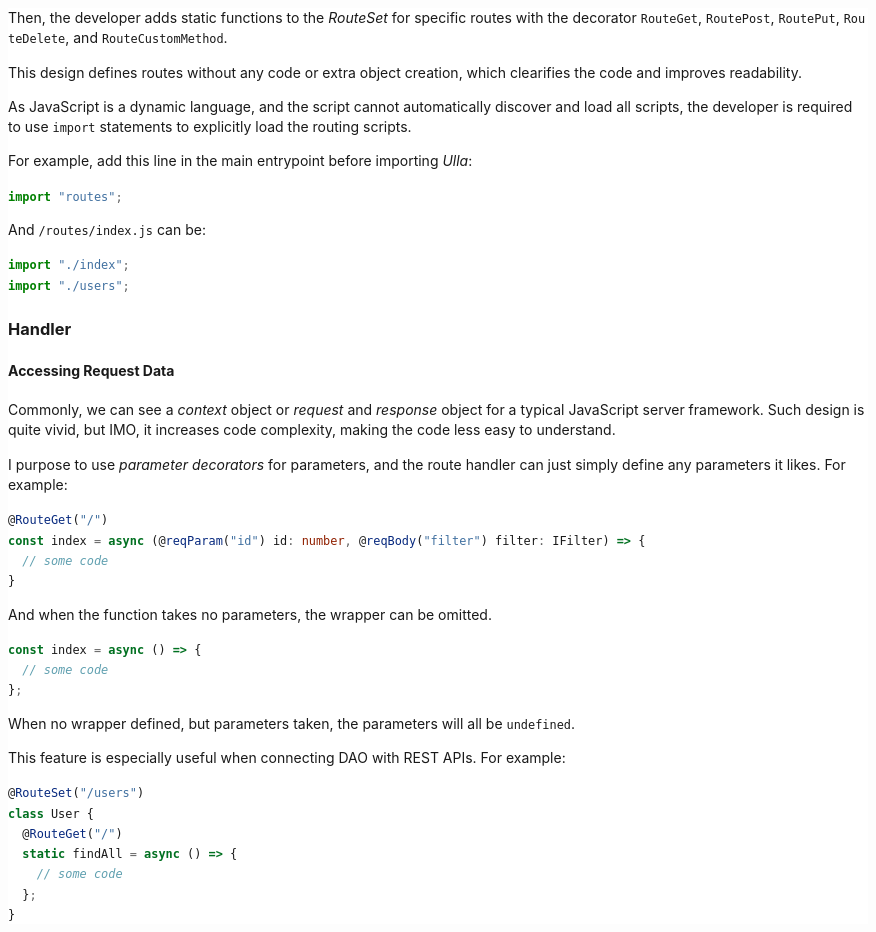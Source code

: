 Then, the developer adds static functions to the _RouteSet_ for specific routes with the decorator `RouteGet`, `RoutePost`, `RoutePut`, `RouteDelete`, and `RouteCustomMethod`.

This design defines routes without any code or extra object creation, which clearifies the code and improves readability.

As JavaScript is a dynamic language, and the script cannot automatically discover and load all scripts, the developer is required to use `import` statements to explicitly load the routing scripts.

For example, add this line in the main entrypoint before importing _Ulla_:

```typescript
import "routes";
```

And `/routes/index.js` can be:

```typescript
import "./index";
import "./users";
```

### Handler

#### Accessing Request Data

Commonly, we can see a _context_ object or _request_ and _response_ object for a typical JavaScript server framework. Such design is quite vivid, but IMO, it increases code complexity, making the code less easy to understand.

I purpose to use _parameter decorators_ for parameters, and the route handler can just simply define any parameters it likes. For example:

```typescript
@RouteGet("/")
const index = async (@reqParam("id") id: number, @reqBody("filter") filter: IFilter) => {
  // some code
}
```

And when the function takes no parameters, the wrapper can be omitted.

```typescript
const index = async () => {
  // some code
};
```

When no wrapper defined, but parameters taken, the parameters will all be `undefined`.

This feature is especially useful when connecting DAO with REST APIs. For example:

```typescript
@RouteSet("/users")
class User {
  @RouteGet("/")
  static findAll = async () => {
    // some code
  };
}
```
